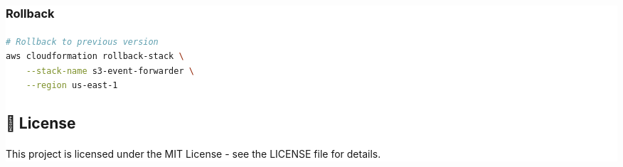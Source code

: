 ### **Rollback**

```bash
# Rollback to previous version
aws cloudformation rollback-stack \
    --stack-name s3-event-forwarder \
    --region us-east-1
```

## 📝 License

This project is licensed under the MIT License - see the LICENSE file for details. 